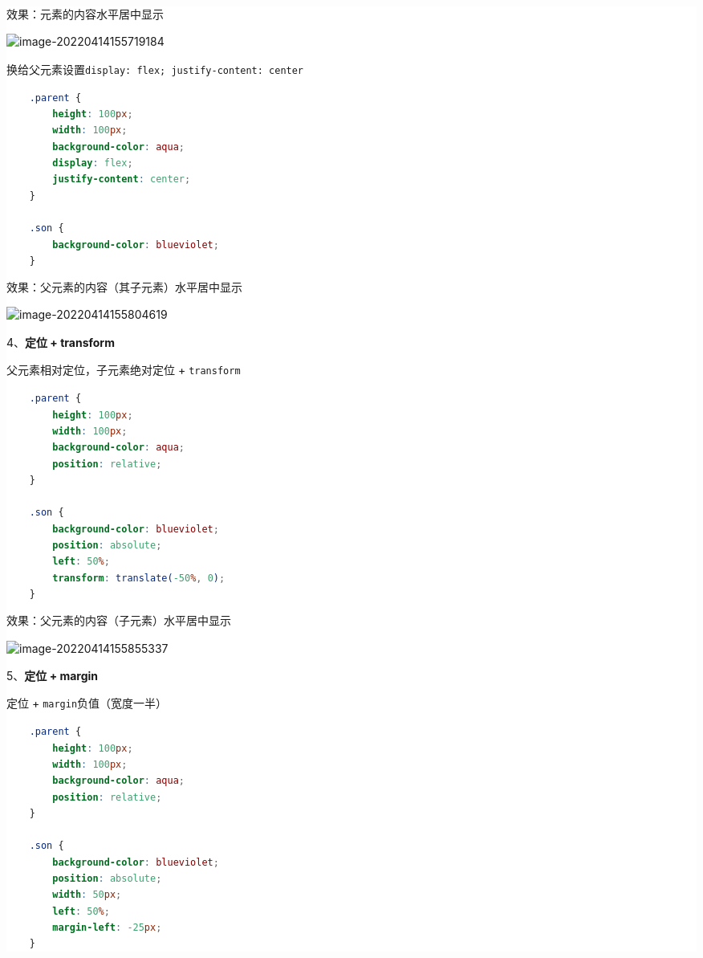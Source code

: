 效果：元素的内容水平居中显示

![image-20220414155719184](https://pictures-1312013355.cos.ap-guangzhou.myqcloud.com/pictures/202204141557212.png)

换给父元素设置`display: flex; justify-content: center`

```CSS
    .parent {
        height: 100px;
        width: 100px;
        background-color: aqua;
        display: flex;
        justify-content: center;
    }

    .son {
        background-color: blueviolet;
    }
```

效果：父元素的内容（其子元素）水平居中显示

![image-20220414155804619](https://pictures-1312013355.cos.ap-guangzhou.myqcloud.com/pictures/202204141558648.png)

4、**定位 + transform**

父元素相对定位，子元素绝对定位 + `transform`

```CSS
    .parent {
        height: 100px;
        width: 100px;
        background-color: aqua;
        position: relative;
    }

    .son {
        background-color: blueviolet;
        position: absolute;
        left: 50%;
        transform: translate(-50%, 0);
    }
```

效果：父元素的内容（子元素）水平居中显示

![image-20220414155855337](https://pictures-1312013355.cos.ap-guangzhou.myqcloud.com/pictures/202204141558365.png)

5、**定位 + margin**

定位 + `margin`负值（宽度一半）

```CSS
    .parent {
        height: 100px;
        width: 100px;
        background-color: aqua;
        position: relative;
    }

    .son {
        background-color: blueviolet;
        position: absolute;
        width: 50px;
        left: 50%;
        margin-left: -25px;
    }
```
